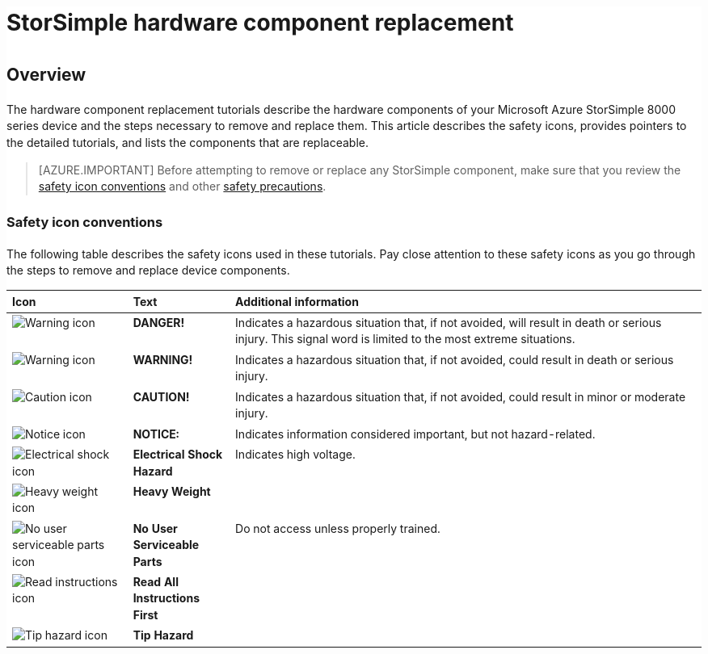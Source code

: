 <properties 
   pageTitle="StorSimple hardware component replacement | Microsoft Azure"
   description="Describes how to safely replace the PCMs, battery, controller modules, EBOD controllers, disk drives, and chassis of a StorSimple device."
   services="storsimple"
   documentationCenter=""
   authors="alkohli"
   manager="carmonm"
   editor="" />
<tags 
   ms.service="storsimple"
   ms.devlang="NA"
   ms.topic="article"
   ms.tgt_pltfrm="NA"
   ms.workload="TBD"
   ms.date="08/22/2016"
   ms.author="alkohli" />

# StorSimple hardware component replacement

## Overview

The hardware component replacement tutorials describe the hardware components of your Microsoft Azure StorSimple 8000 series device and the steps necessary to remove and replace them. This article describes the safety icons, provides pointers to the detailed tutorials, and lists the components that are replaceable.

>[AZURE.IMPORTANT] Before attempting to remove or replace any StorSimple component, make sure that you review the [safety icon conventions](#safety-icon-conventions) and other [safety precautions](storsimple-safety.md).
 
### Safety icon conventions

The following table describes the safety icons used in these tutorials. Pay close attention to these safety icons as you go through the steps to remove and replace device components.

| Icon | Text | Additional information |
|:---- |:---- |:-----------|
|![Warning icon](./media/storsimple-hardware-component-replacement/Warning.png)| **DANGER!** | Indicates a hazardous situation that, if not avoided, will result in death or serious injury. This signal word is limited to the most extreme situations.|
|![Warning icon](./media/storsimple-hardware-component-replacement/Warning.png)| **WARNING!** | Indicates a hazardous situation that, if not avoided, could result in death or serious injury.|
|![Caution icon](./media/storsimple-hardware-component-replacement/Caution.png)| **CAUTION!** |Indicates a hazardous situation that, if not avoided, could result in minor or moderate injury.|
|![Notice icon](./media/storsimple-hardware-component-replacement/NoticeIcon.png)| **NOTICE:** | Indicates information considered important, but not hazard-related.|
|![Electrical shock icon](./media/storsimple-hardware-component-replacement/Electric.png) | **Electrical Shock Hazard** | Indicates high voltage.|
|![Heavy weight icon](./media/storsimple-hardware-component-replacement/Weight.png)| **Heavy Weight**| |
|![No user serviceable parts icon](./media/storsimple-hardware-component-replacement/NoUserServiceableParts.png)| **No User Serviceable Parts** | Do not access unless properly trained.|
|![Read instructions icon](./media/storsimple-hardware-component-replacement/ReadInstructions.png)|**Read All Instructions First**| |
|![Tip hazard icon](./media/storsimple-hardware-component-replacement/TipHazard.png)|**Tip Hazard**| |
